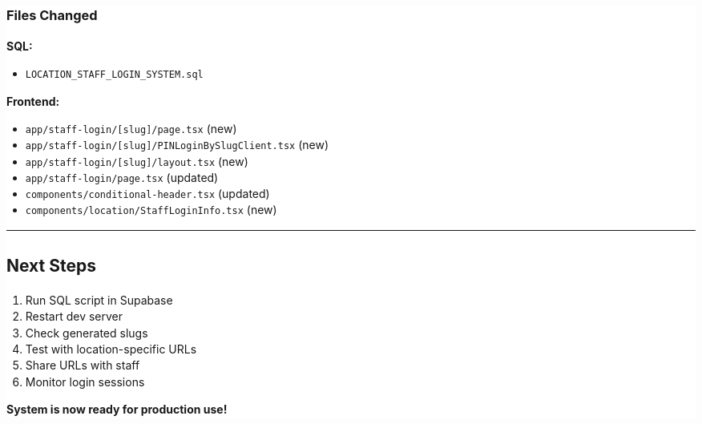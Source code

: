 ### Files Changed

**SQL:**
- `LOCATION_STAFF_LOGIN_SYSTEM.sql`

**Frontend:**
- `app/staff-login/[slug]/page.tsx` (new)
- `app/staff-login/[slug]/PINLoginBySlugClient.tsx` (new)
- `app/staff-login/[slug]/layout.tsx` (new)
- `app/staff-login/page.tsx` (updated)
- `components/conditional-header.tsx` (updated)
- `components/location/StaffLoginInfo.tsx` (new)

---

## Next Steps

1. Run SQL script in Supabase
2. Restart dev server
3. Check generated slugs
4. Test with location-specific URLs
5. Share URLs with staff
6. Monitor login sessions

**System is now ready for production use!**

